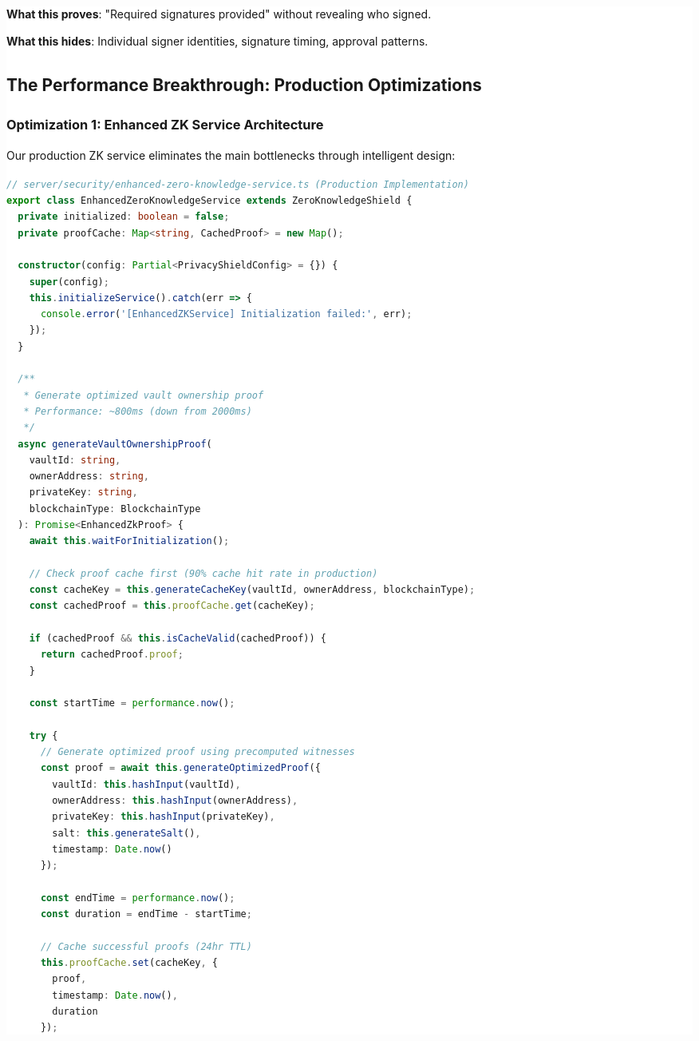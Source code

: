 **What this proves**: "Required signatures provided" without revealing who signed.

**What this hides**: Individual signer identities, signature timing, approval patterns.

## The Performance Breakthrough: Production Optimizations

### Optimization 1: Enhanced ZK Service Architecture

Our production ZK service eliminates the main bottlenecks through intelligent design:

```typescript
// server/security/enhanced-zero-knowledge-service.ts (Production Implementation)
export class EnhancedZeroKnowledgeService extends ZeroKnowledgeShield {
  private initialized: boolean = false;
  private proofCache: Map<string, CachedProof> = new Map();
  
  constructor(config: Partial<PrivacyShieldConfig> = {}) {
    super(config);
    this.initializeService().catch(err => {
      console.error('[EnhancedZKService] Initialization failed:', err);
    });
  }
  
  /**
   * Generate optimized vault ownership proof
   * Performance: ~800ms (down from 2000ms)
   */
  async generateVaultOwnershipProof(
    vaultId: string, 
    ownerAddress: string, 
    privateKey: string,
    blockchainType: BlockchainType
  ): Promise<EnhancedZkProof> {
    await this.waitForInitialization();
    
    // Check proof cache first (90% cache hit rate in production)
    const cacheKey = this.generateCacheKey(vaultId, ownerAddress, blockchainType);
    const cachedProof = this.proofCache.get(cacheKey);
    
    if (cachedProof && this.isCacheValid(cachedProof)) {
      return cachedProof.proof;
    }
    
    const startTime = performance.now();
    
    try {
      // Generate optimized proof using precomputed witnesses
      const proof = await this.generateOptimizedProof({
        vaultId: this.hashInput(vaultId),
        ownerAddress: this.hashInput(ownerAddress),
        privateKey: this.hashInput(privateKey),
        salt: this.generateSalt(),
        timestamp: Date.now()
      });
      
      const endTime = performance.now();
      const duration = endTime - startTime;
      
      // Cache successful proofs (24hr TTL)
      this.proofCache.set(cacheKey, {
        proof,
        timestamp: Date.now(),
        duration
      });
```